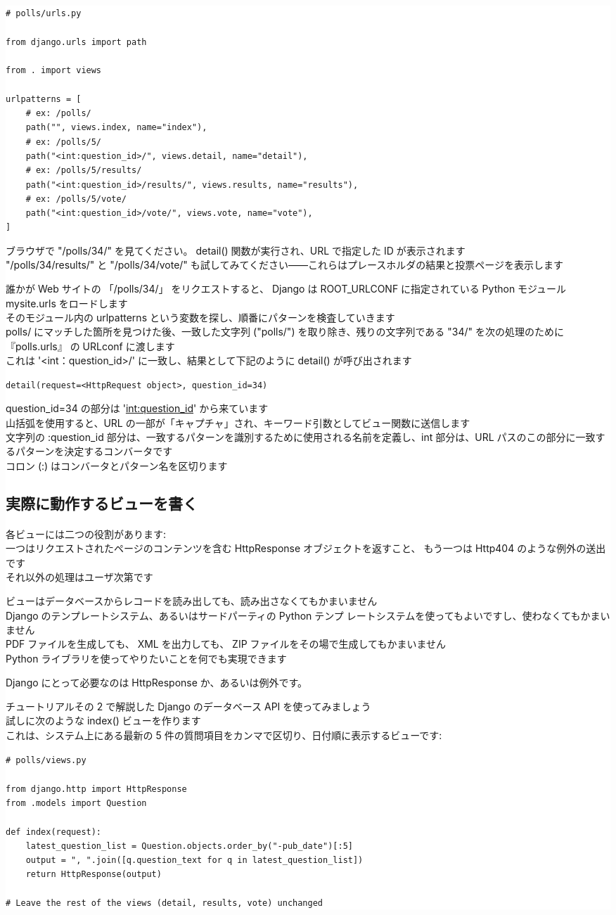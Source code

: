 ```
# polls/urls.py

from django.urls import path

from . import views

urlpatterns = [
    # ex: /polls/
    path("", views.index, name="index"),
    # ex: /polls/5/
    path("<int:question_id>/", views.detail, name="detail"),
    # ex: /polls/5/results/
    path("<int:question_id>/results/", views.results, name="results"),
    # ex: /polls/5/vote/
    path("<int:question_id>/vote/", views.vote, name="vote"),
]
```

ブラウザで "/polls/34/" を見てください。 detail() 関数が実行され、URL で指定した ID が表示されます  
"/polls/34/results/" と "/polls/34/vote/" も試してみてください――これらはプレースホルダの結果と投票ページを表示します

誰かが Web サイトの 「/polls/34/」 をリクエストすると、 Django は ROOT_URLCONF に指定されている Python モジュール mysite.urls をロードします  
そのモジュール内の urlpatterns という変数を探し、順番にパターンを検査していきます  
polls/ にマッチした箇所を見つけた後、一致した文字列 ("polls/") を取り除き、残りの文字列である "34/" を次の処理のために 『polls.urls』 の URLconf に渡します  
これは '<int：question_id>/' に一致し、結果として下記のように detail() が呼び出されます

`detail(request=<HttpRequest object>, question_id=34)`

question_id=34 の部分は '<int:question_id>' から来ています  
山括弧を使用すると、URL の一部が「キャプチャ」され、キーワード引数としてビュー関数に送信します  
 文字列の :question_id 部分は、一致するパターンを識別するために使用される名前を定義し、int 部分は、URL パスのこの部分に一致するパターンを決定するコンバータです  
 コロン (:) はコンバータとパターン名を区切ります

## 実際に動作するビューを書く

各ビューには二つの役割があります:  
一つはリクエストされたページのコンテンツを含む HttpResponse オブジェクトを返すこと、
もう一つは Http404 のような例外の送出です  
それ以外の処理はユーザ次第です

ビューはデータベースからレコードを読み出しても、読み出さなくてもかまいません  
Django のテンプレートシステム、あるいはサードパーティの Python テンプ レートシステムを使ってもよいですし、使わなくてもかまいません  
PDF ファイルを生成しても、 XML を出力しても、 ZIP ファイルをその場で生成してもかまいません  
Python ライブラリを使ってやりたいことを何でも実現できます

Django にとって必要なのは HttpResponse か、あるいは例外です。

チュートリアルその 2 で解説した Django のデータベース API を使ってみましょう  
試しに次のような index() ビューを作ります  
これは、システム上にある最新の 5 件の質問項目をカンマで区切り、日付順に表示するビューです:

```
# polls/views.py

from django.http import HttpResponse
from .models import Question

def index(request):
    latest_question_list = Question.objects.order_by("-pub_date")[:5]
    output = ", ".join([q.question_text for q in latest_question_list])
    return HttpResponse(output)

# Leave the rest of the views (detail, results, vote) unchanged
```
